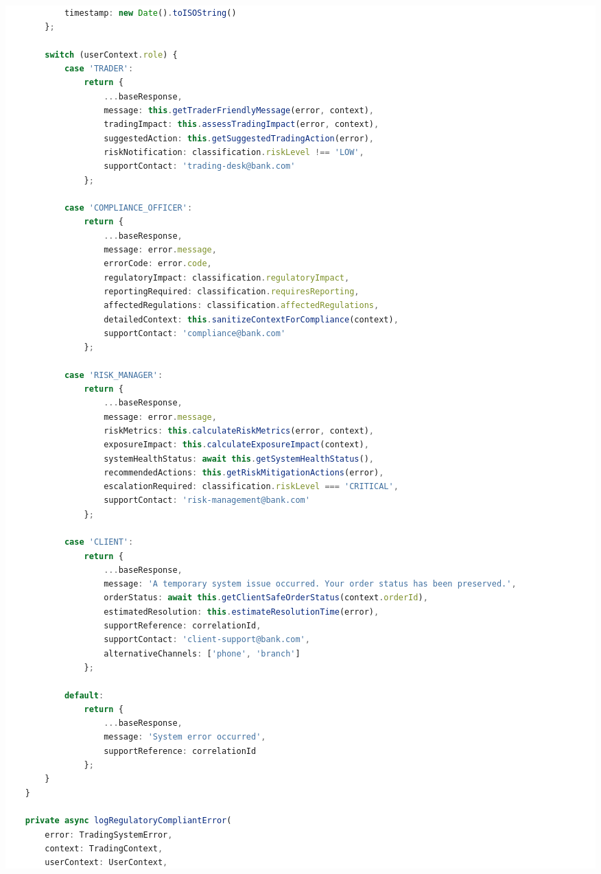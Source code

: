 ```typescript
            timestamp: new Date().toISOString()
        };

        switch (userContext.role) {
            case 'TRADER':
                return {
                    ...baseResponse,
                    message: this.getTraderFriendlyMessage(error, context),
                    tradingImpact: this.assessTradingImpact(error, context),
                    suggestedAction: this.getSuggestedTradingAction(error),
                    riskNotification: classification.riskLevel !== 'LOW',
                    supportContact: 'trading-desk@bank.com'
                };

            case 'COMPLIANCE_OFFICER':
                return {
                    ...baseResponse,
                    message: error.message,
                    errorCode: error.code,
                    regulatoryImpact: classification.regulatoryImpact,
                    reportingRequired: classification.requiresReporting,
                    affectedRegulations: classification.affectedRegulations,
                    detailedContext: this.sanitizeContextForCompliance(context),
                    supportContact: 'compliance@bank.com'
                };

            case 'RISK_MANAGER':
                return {
                    ...baseResponse,
                    message: error.message,
                    riskMetrics: this.calculateRiskMetrics(error, context),
                    exposureImpact: this.calculateExposureImpact(context),
                    systemHealthStatus: await this.getSystemHealthStatus(),
                    recommendedActions: this.getRiskMitigationActions(error),
                    escalationRequired: classification.riskLevel === 'CRITICAL',
                    supportContact: 'risk-management@bank.com'
                };

            case 'CLIENT':
                return {
                    ...baseResponse,
                    message: 'A temporary system issue occurred. Your order status has been preserved.',
                    orderStatus: await this.getClientSafeOrderStatus(context.orderId),
                    estimatedResolution: this.estimateResolutionTime(error),
                    supportReference: correlationId,
                    supportContact: 'client-support@bank.com',
                    alternativeChannels: ['phone', 'branch']
                };

            default:
                return {
                    ...baseResponse,
                    message: 'System error occurred',
                    supportReference: correlationId
                };
        }
    }

    private async logRegulatoryCompliantError(
        error: TradingSystemError,
        context: TradingContext,
        userContext: UserContext,
```